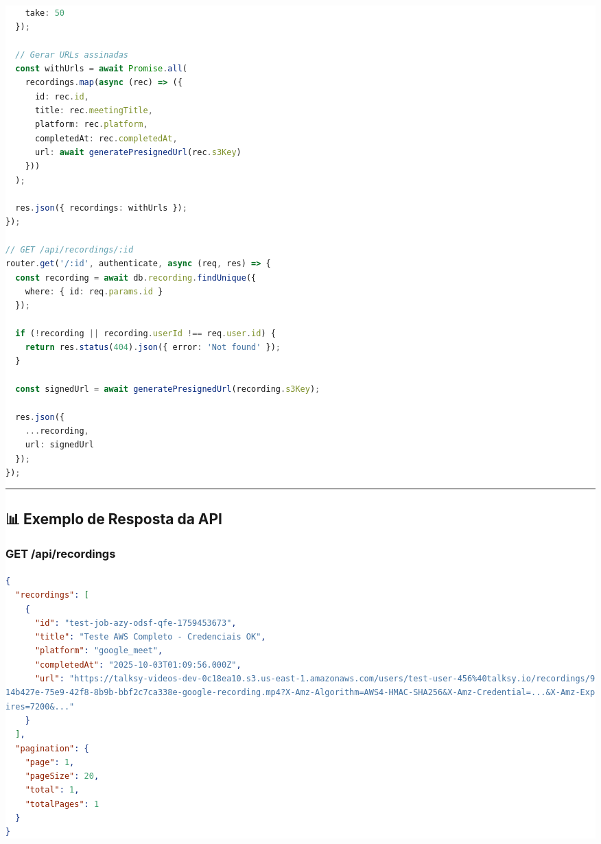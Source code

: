```typescript
    take: 50
  });
  
  // Gerar URLs assinadas
  const withUrls = await Promise.all(
    recordings.map(async (rec) => ({
      id: rec.id,
      title: rec.meetingTitle,
      platform: rec.platform,
      completedAt: rec.completedAt,
      url: await generatePresignedUrl(rec.s3Key)
    }))
  );
  
  res.json({ recordings: withUrls });
});

// GET /api/recordings/:id
router.get('/:id', authenticate, async (req, res) => {
  const recording = await db.recording.findUnique({
    where: { id: req.params.id }
  });
  
  if (!recording || recording.userId !== req.user.id) {
    return res.status(404).json({ error: 'Not found' });
  }
  
  const signedUrl = await generatePresignedUrl(recording.s3Key);
  
  res.json({
    ...recording,
    url: signedUrl
  });
});
```

---

## 📊 **Exemplo de Resposta da API**

### **GET /api/recordings**
```json
{
  "recordings": [
    {
      "id": "test-job-azy-odsf-qfe-1759453673",
      "title": "Teste AWS Completo - Credenciais OK",
      "platform": "google_meet",
      "completedAt": "2025-10-03T01:09:56.000Z",
      "url": "https://talksy-videos-dev-0c18ea10.s3.us-east-1.amazonaws.com/users/test-user-456%40talksy.io/recordings/914b427e-75e9-42f8-8b9b-bbf2c7ca338e-google-recording.mp4?X-Amz-Algorithm=AWS4-HMAC-SHA256&X-Amz-Credential=...&X-Amz-Expires=7200&..."
    }
  ],
  "pagination": {
    "page": 1,
    "pageSize": 20,
    "total": 1,
    "totalPages": 1
  }
}
```
